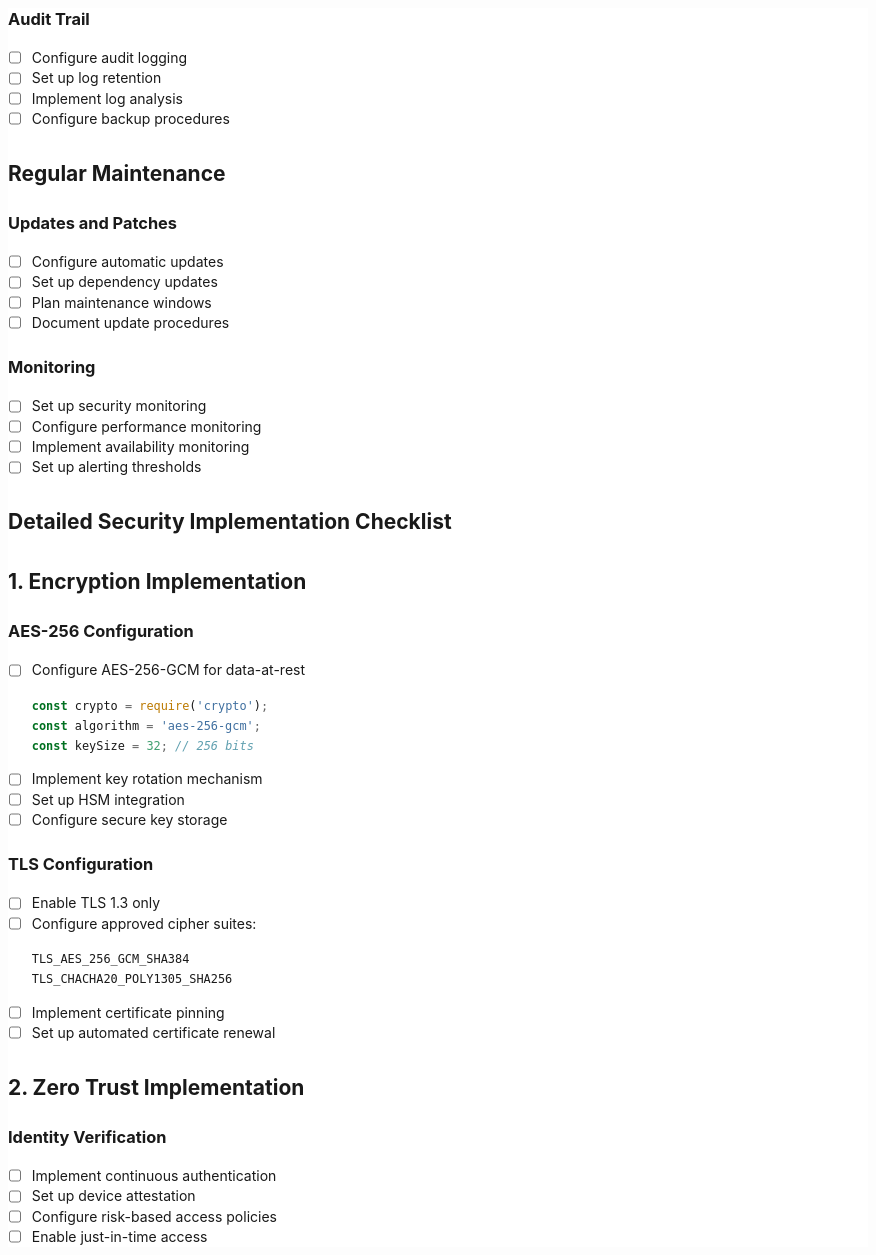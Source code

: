 ### Audit Trail
- [ ] Configure audit logging
- [ ] Set up log retention
- [ ] Implement log analysis
- [ ] Configure backup procedures

## Regular Maintenance

### Updates and Patches
- [ ] Configure automatic updates
- [ ] Set up dependency updates
- [ ] Plan maintenance windows
- [ ] Document update procedures

### Monitoring
- [ ] Set up security monitoring
- [ ] Configure performance monitoring
- [ ] Implement availability monitoring
- [ ] Set up alerting thresholds

## Detailed Security Implementation Checklist

## 1. Encryption Implementation

### AES-256 Configuration
- [ ] Configure AES-256-GCM for data-at-rest
  ```javascript
  const crypto = require('crypto');
  const algorithm = 'aes-256-gcm';
  const keySize = 32; // 256 bits
  ```
- [ ] Implement key rotation mechanism
- [ ] Set up HSM integration
- [ ] Configure secure key storage

### TLS Configuration
- [ ] Enable TLS 1.3 only
- [ ] Configure approved cipher suites:
  ```
  TLS_AES_256_GCM_SHA384
  TLS_CHACHA20_POLY1305_SHA256
  ```
- [ ] Implement certificate pinning
- [ ] Set up automated certificate renewal

## 2. Zero Trust Implementation

### Identity Verification
- [ ] Implement continuous authentication
- [ ] Set up device attestation
- [ ] Configure risk-based access policies
- [ ] Enable just-in-time access
